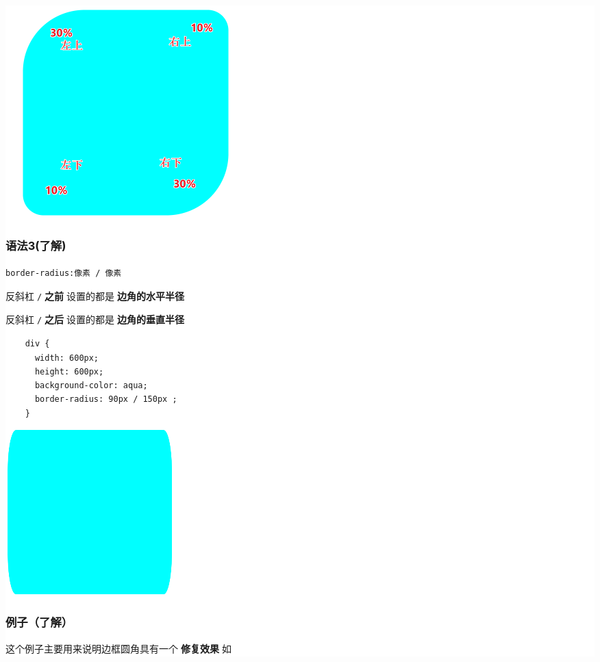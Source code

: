 ![1524215659248](./medias/1524215659248.png)

### 语法3(了解)

`border-radius:像素 / 像素`

反斜杠 `/`  **之前** 设置的都是  **边角的水平半径** 

反斜杠 `/`  **之后** 设置的都是  **边角的垂直半径** 

```
    div {
      width: 600px;
      height: 600px;
      background-color: aqua;
      border-radius: 90px / 150px ;
    }
```

![1524908855621](./medias/1524908855621.png)

### 例子（了解）

这个例子主要用来说明边框圆角具有一个 **修复效果** 如
